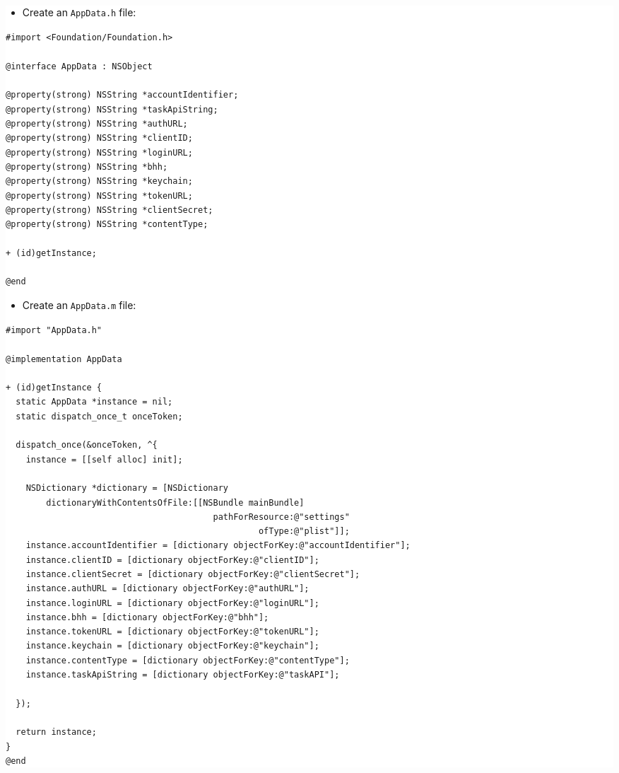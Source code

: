 * Create an `AppData.h` file:

```objc
#import <Foundation/Foundation.h>

@interface AppData : NSObject

@property(strong) NSString *accountIdentifier;
@property(strong) NSString *taskApiString;
@property(strong) NSString *authURL;
@property(strong) NSString *clientID;
@property(strong) NSString *loginURL;
@property(strong) NSString *bhh;
@property(strong) NSString *keychain;
@property(strong) NSString *tokenURL;
@property(strong) NSString *clientSecret;
@property(strong) NSString *contentType;

+ (id)getInstance;

@end
```

* Create an `AppData.m` file:

```objc
#import "AppData.h"

@implementation AppData

+ (id)getInstance {
  static AppData *instance = nil;
  static dispatch_once_t onceToken;

  dispatch_once(&onceToken, ^{
    instance = [[self alloc] init];

    NSDictionary *dictionary = [NSDictionary
        dictionaryWithContentsOfFile:[[NSBundle mainBundle]
                                         pathForResource:@"settings"
                                                  ofType:@"plist"]];
    instance.accountIdentifier = [dictionary objectForKey:@"accountIdentifier"];
    instance.clientID = [dictionary objectForKey:@"clientID"];
    instance.clientSecret = [dictionary objectForKey:@"clientSecret"];
    instance.authURL = [dictionary objectForKey:@"authURL"];
    instance.loginURL = [dictionary objectForKey:@"loginURL"];
    instance.bhh = [dictionary objectForKey:@"bhh"];
    instance.tokenURL = [dictionary objectForKey:@"tokenURL"];
    instance.keychain = [dictionary objectForKey:@"keychain"];
    instance.contentType = [dictionary objectForKey:@"contentType"];
    instance.taskApiString = [dictionary objectForKey:@"taskAPI"];

  });

  return instance;
}
@end
```
